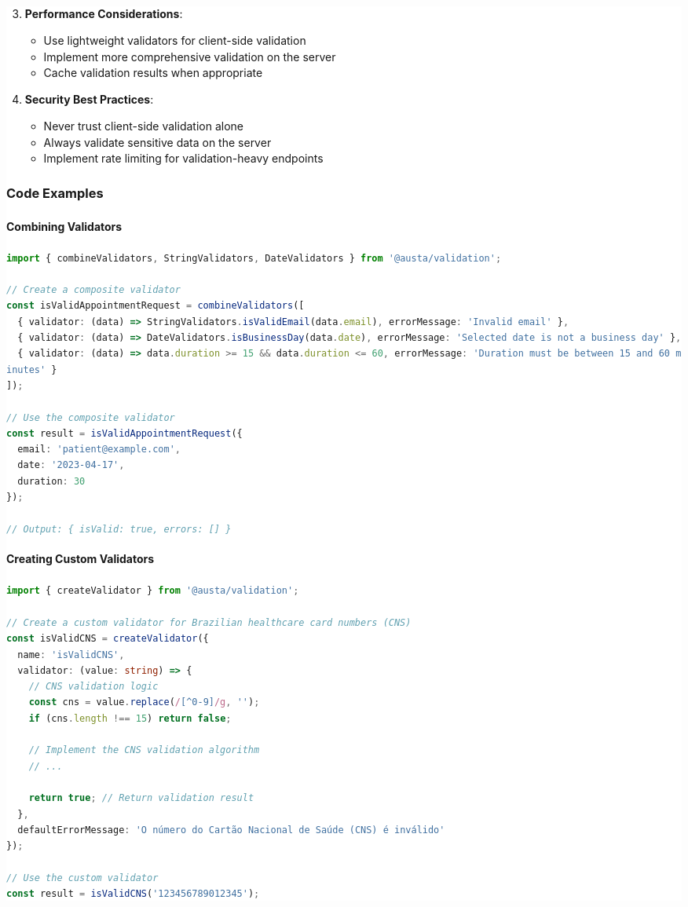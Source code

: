 3. **Performance Considerations**:
   - Use lightweight validators for client-side validation
   - Implement more comprehensive validation on the server
   - Cache validation results when appropriate

4. **Security Best Practices**:
   - Never trust client-side validation alone
   - Always validate sensitive data on the server
   - Implement rate limiting for validation-heavy endpoints

### Code Examples

#### Combining Validators

```typescript
import { combineValidators, StringValidators, DateValidators } from '@austa/validation';

// Create a composite validator
const isValidAppointmentRequest = combineValidators([
  { validator: (data) => StringValidators.isValidEmail(data.email), errorMessage: 'Invalid email' },
  { validator: (data) => DateValidators.isBusinessDay(data.date), errorMessage: 'Selected date is not a business day' },
  { validator: (data) => data.duration >= 15 && data.duration <= 60, errorMessage: 'Duration must be between 15 and 60 minutes' }
]);

// Use the composite validator
const result = isValidAppointmentRequest({
  email: 'patient@example.com',
  date: '2023-04-17',
  duration: 30
});

// Output: { isValid: true, errors: [] }
```

#### Creating Custom Validators

```typescript
import { createValidator } from '@austa/validation';

// Create a custom validator for Brazilian healthcare card numbers (CNS)
const isValidCNS = createValidator({
  name: 'isValidCNS',
  validator: (value: string) => {
    // CNS validation logic
    const cns = value.replace(/[^0-9]/g, '');
    if (cns.length !== 15) return false;
    
    // Implement the CNS validation algorithm
    // ...
    
    return true; // Return validation result
  },
  defaultErrorMessage: 'O número do Cartão Nacional de Saúde (CNS) é inválido'
});

// Use the custom validator
const result = isValidCNS('123456789012345');
```
